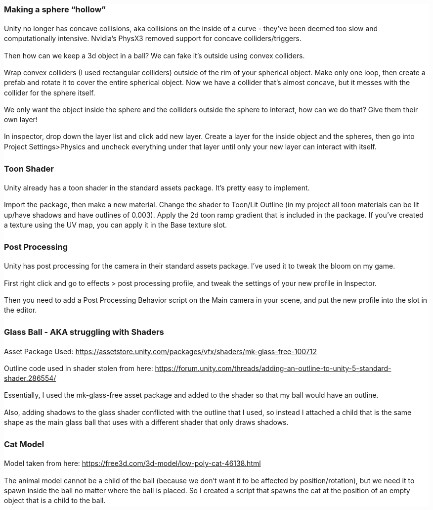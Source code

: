 ### Making a sphere “hollow”
Unity no longer has concave collisions, aka collisions on the inside of a curve - they’ve been deemed too slow and computationally intensive. Nvidia’s PhysX3 removed support for concave colliders/triggers.

Then how can we keep a 3d object in a ball? We can fake it’s outside using convex colliders.

Wrap convex colliders (I used rectangular colliders) outside of the rim of your spherical object. Make only one loop, then create a prefab and rotate it to cover the entire spherical object. Now we have a collider that’s almost concave, but it messes with the collider for the sphere itself.

We only want the object inside the sphere and the colliders outside the sphere to interact, how can we do that? Give them their own layer!

In inspector, drop down the layer list and click add new layer. Create a layer for the inside object and the spheres, then go into Project Settings>Physics and uncheck everything under that layer until only your new layer can interact with itself.
  
### Toon Shader
Unity already has a toon shader in the standard assets package. It’s pretty easy to implement.

Import the package, then make a new material. Change the shader to Toon/Lit Outline (in my project all toon materials can be lit up/have shadows and have outlines of 0.003). Apply the 2d toon ramp gradient that is included in the package. If you’ve created a texture using the UV map, you can apply it in the Base texture slot.

### Post Processing
Unity has post processing for the camera in their standard assets package. I’ve used it to tweak the bloom on my game.

First right click and go to effects > post processing profile, and tweak the settings of your new profile in Inspector.

Then you need to add a Post Processing Behavior script on the Main camera in your scene, and put the new profile into the slot in the editor.

### Glass Ball - AKA struggling with Shaders
Asset Package Used: https://assetstore.unity.com/packages/vfx/shaders/mk-glass-free-100712

Outline code used in shader stolen from here: https://forum.unity.com/threads/adding-an-outline-to-unity-5-standard-shader.286554/

Essentially, I used the mk-glass-free asset package and added to the shader so that my ball would have an outline.
 
Also, adding shadows to the glass shader conflicted with the outline that I used, so instead I attached a child that is the same shape as the main glass ball that uses with a different shader that only draws shadows.

### Cat Model
Model taken from here: https://free3d.com/3d-model/low-poly-cat-46138.html

The animal model cannot be a child of the ball (because we don’t want it to be affected by position/rotation), but we need it to spawn inside the ball no matter where the ball is placed. So I created a script that spawns the cat at the position of an empty object that is a child to the ball.
